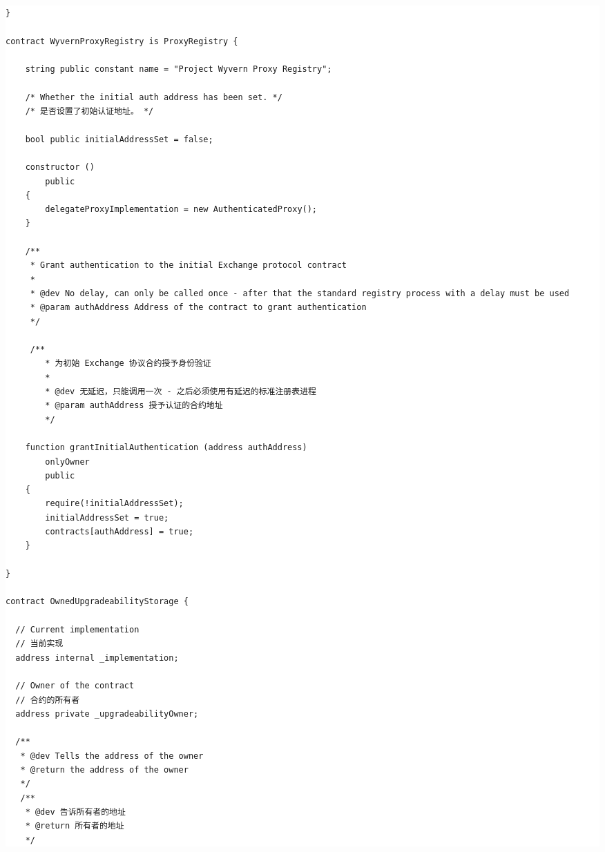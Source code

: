 	}
	
	contract WyvernProxyRegistry is ProxyRegistry {
	
	    string public constant name = "Project Wyvern Proxy Registry";
	
	    /* Whether the initial auth address has been set. */
	    /* 是否设置了初始认证地址。 */
	    
	    bool public initialAddressSet = false;
	
	    constructor ()
	        public
	    {
	        delegateProxyImplementation = new AuthenticatedProxy();
	    }
	
	    /** 
	     * Grant authentication to the initial Exchange protocol contract
	     *
	     * @dev No delay, can only be called once - after that the standard registry process with a delay must be used
	     * @param authAddress Address of the contract to grant authentication
	     */
	     
	     /**
			* 为初始 Exchange 协议合约授予身份验证
			*
			* @dev 无延迟，只能调用一次 - 之后必须使用有延迟的标准注册表进程
			* @param authAddress 授予认证的合约地址
			*/
			
	    function grantInitialAuthentication (address authAddress)
	        onlyOwner
	        public
	    {
	        require(!initialAddressSet);
	        initialAddressSet = true;
	        contracts[authAddress] = true;
	    }
	
	}
	
	contract OwnedUpgradeabilityStorage {
	
	  // Current implementation
	  // 当前实现
	  address internal _implementation;
	
	  // Owner of the contract
	  // 合约的所有者
	  address private _upgradeabilityOwner;
	
	  /**
	   * @dev Tells the address of the owner
	   * @return the address of the owner
	   */
	   /**
		* @dev 告诉所有者的地址
		* @return 所有者的地址
		*/
		
